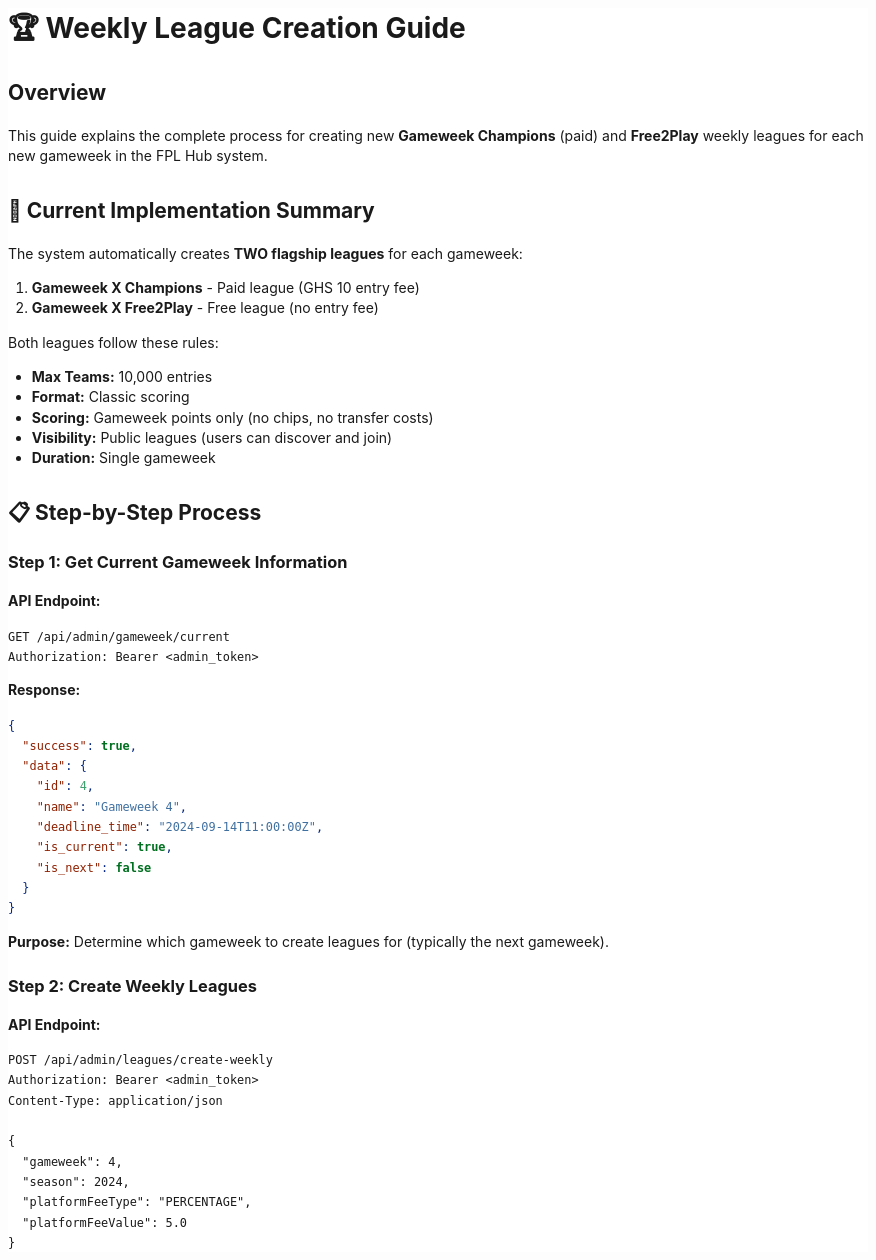 # 🏆 Weekly League Creation Guide

## Overview

This guide explains the complete process for creating new **Gameweek Champions** (paid) and **Free2Play** weekly leagues for each new gameweek in the FPL Hub system.

## 🎯 Current Implementation Summary

The system automatically creates **TWO flagship leagues** for each gameweek:

1. **Gameweek X Champions** - Paid league (GHS 10 entry fee)
2. **Gameweek X Free2Play** - Free league (no entry fee)

Both leagues follow these rules:
- **Max Teams:** 10,000 entries
- **Format:** Classic scoring
- **Scoring:** Gameweek points only (no chips, no transfer costs)
- **Visibility:** Public leagues (users can discover and join)
- **Duration:** Single gameweek

## 📋 Step-by-Step Process

### **Step 1: Get Current Gameweek Information**

**API Endpoint:**
```http
GET /api/admin/gameweek/current
Authorization: Bearer <admin_token>
```

**Response:**
```json
{
  "success": true,
  "data": {
    "id": 4,
    "name": "Gameweek 4",
    "deadline_time": "2024-09-14T11:00:00Z",
    "is_current": true,
    "is_next": false
  }
}
```

**Purpose:** Determine which gameweek to create leagues for (typically the next gameweek).

### **Step 2: Create Weekly Leagues**

**API Endpoint:**
```http
POST /api/admin/leagues/create-weekly
Authorization: Bearer <admin_token>
Content-Type: application/json

{
  "gameweek": 4,
  "season": 2024,
  "platformFeeType": "PERCENTAGE",
  "platformFeeValue": 5.0
}
```

